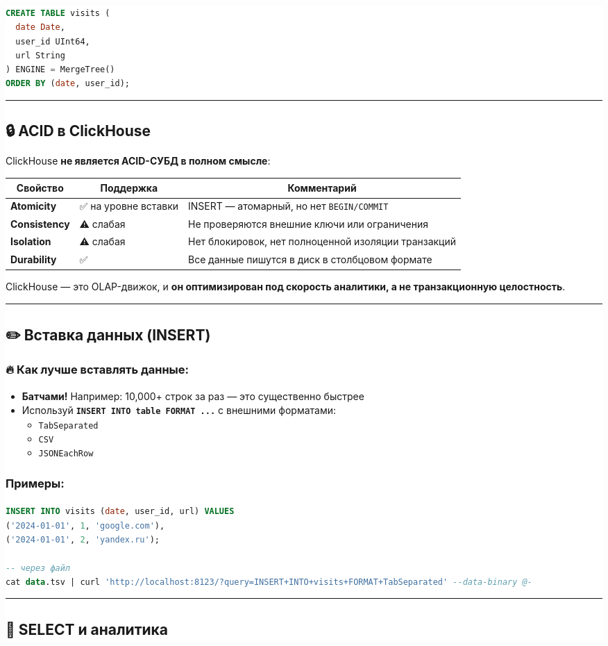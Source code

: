```sql
CREATE TABLE visits (
  date Date,
  user_id UInt64,
  url String
) ENGINE = MergeTree()
ORDER BY (date, user_id);
```

---

## 🔒 ACID в ClickHouse

ClickHouse **не является ACID-СУБД в полном смысле**:

| Свойство | Поддержка | Комментарий |
|----------|-----------|-------------|
| **Atomicity**    | ✅ на уровне вставки | INSERT — атомарный, но нет `BEGIN/COMMIT` |
| **Consistency**  | ⚠️ слабая            | Не проверяются внешние ключи или ограничения |
| **Isolation**    | ⚠️ слабая            | Нет блокировок, нет полноценной изоляции транзакций |
| **Durability**   | ✅                   | Все данные пишутся в диск в столбцовом формате |

ClickHouse — это OLAP-движок, и **он оптимизирован под скорость аналитики, а не транзакционную целостность**.

---

## ✏️ Вставка данных (INSERT)

### 🔥 Как лучше вставлять данные:
- **Батчами!** Например: 10,000+ строк за раз — это существенно быстрее
- Используй **`INSERT INTO table FORMAT ...`** с внешними форматами:
  - `TabSeparated`
  - `CSV`
  - `JSONEachRow`

### Примеры:
```sql
INSERT INTO visits (date, user_id, url) VALUES
('2024-01-01', 1, 'google.com'),
('2024-01-01', 2, 'yandex.ru');

-- через файл
cat data.tsv | curl 'http://localhost:8123/?query=INSERT+INTO+visits+FORMAT+TabSeparated' --data-binary @-
```

---

## 📄 SELECT и аналитика
